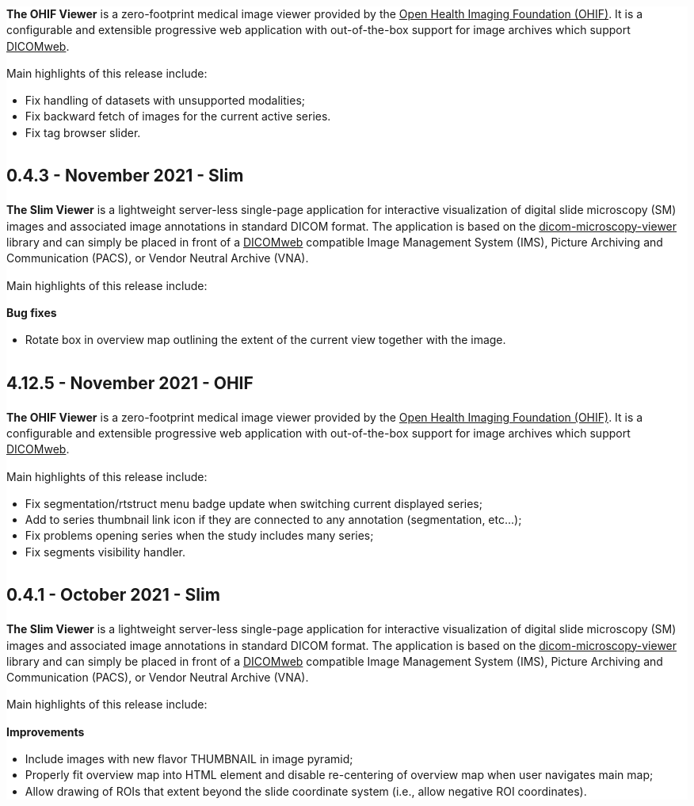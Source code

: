 **The OHIF Viewer** is a zero-footprint medical image viewer provided by the [Open Health Imaging Foundation (OHIF)](http://ohif.org). It is a configurable and extensible progressive web application with out-of-the-box support for image archives which support [DICOMweb](https://www.dicomstandard.org/using/dicomweb).

Main highlights of this release include:

* Fix handling of datasets with unsupported modalities;
* Fix backward fetch of images for the current active series.
* Fix tag browser slider.

## 0.4.3 - November 2021 - Slim

**The Slim Viewer** is a lightweight server-less single-page application for interactive visualization of digital slide microscopy (SM) images and associated image annotations in standard DICOM format. The application is based on the [dicom-microscopy-viewer](https://github.com/MGHComputationalPathology/dicom-microscopy-viewer) library and can simply be placed in front of a [DICOMweb](https://www.dicomstandard.org/using/dicomweb) compatible Image Management System (IMS), Picture Archiving and Communication (PACS), or Vendor Neutral Archive (VNA).

Main highlights of this release include:

**Bug fixes**

* Rotate box in overview map outlining the extent of the current view together with the image.

## 4.12.5 - November 2021 - OHIF

**The OHIF Viewer** is a zero-footprint medical image viewer provided by the [Open Health Imaging Foundation (OHIF)](http://ohif.org). It is a configurable and extensible progressive web application with out-of-the-box support for image archives which support [DICOMweb](https://www.dicomstandard.org/using/dicomweb).

Main highlights of this release include:

* Fix segmentation/rtstruct menu badge update when switching current displayed series;
* Add to series thumbnail link icon if they are connected to any annotation (segmentation, etc...);
* Fix problems opening series when the study includes many series;
* Fix segments visibility handler.

## 0.4.1 - October 2021 - Slim

**The Slim Viewer** is a lightweight server-less single-page application for interactive visualization of digital slide microscopy (SM) images and associated image annotations in standard DICOM format. The application is based on the [dicom-microscopy-viewer](https://github.com/MGHComputationalPathology/dicom-microscopy-viewer) library and can simply be placed in front of a [DICOMweb](https://www.dicomstandard.org/using/dicomweb) compatible Image Management System (IMS), Picture Archiving and Communication (PACS), or Vendor Neutral Archive (VNA).

Main highlights of this release include:

**Improvements**

* Include images with new flavor THUMBNAIL in image pyramid;
* Properly fit overview map into HTML element and disable re-centering of overview map when user navigates main map;
* Allow drawing of ROIs that extent beyond the slide coordinate system (i.e., allow negative ROI coordinates).
